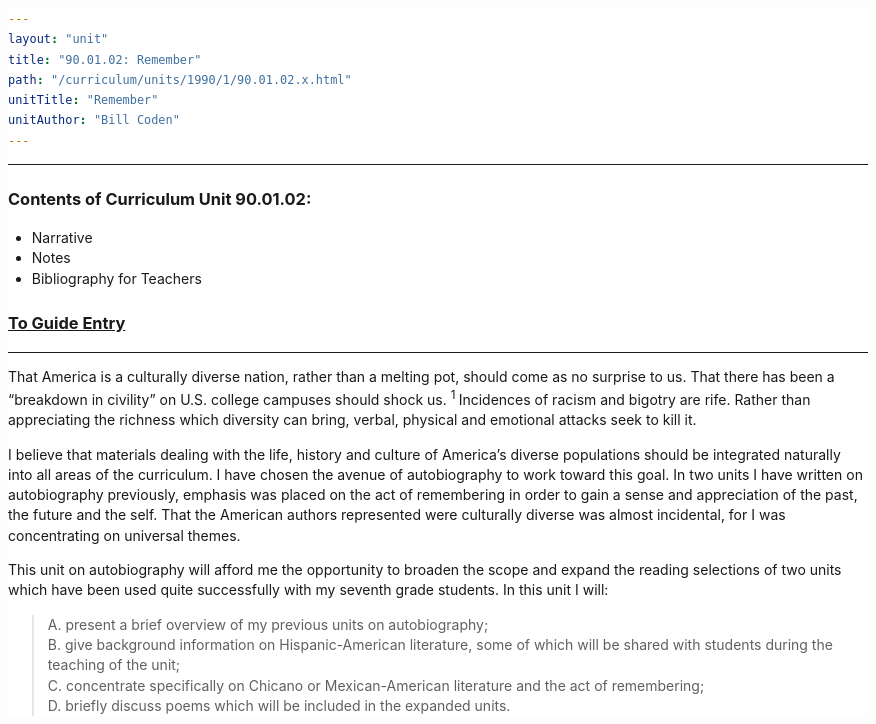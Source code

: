 ```yaml
---
layout: "unit"
title: "90.01.02: Remember"
path: "/curriculum/units/1990/1/90.01.02.x.html"
unitTitle: "Remember"
unitAuthor: "Bill Coden"
---
```

<body>
<hr/>
<h3>
Contents of Curriculum Unit 90.01.02:
</h3>
<ul>
<li>
Narrative
</li>
<li>
Notes
</li>
<li>
Bibliography for Teachers
</li>
</ul>
<h3>
<a href="../../../guides/1990/1/90.01.02.x.html">
To Guide Entry
</a>
</h3>
<hr/>
That America is a culturally diverse nation, rather than a melting pot, should come as no surprise to us. That there has been a “breakdown in civility” on U.S. college campuses should shock us.
<sup>
1
</sup>
Incidences of racism and bigotry are rife. Rather than appreciating the richness which diversity can bring, verbal, physical and emotional attacks seek to kill it.
<p>
I believe that materials dealing with the life, history and culture of America’s diverse populations should be integrated naturally into all areas of the curriculum. I have chosen the avenue of autobiography to work toward this goal. In two units I have written on autobiography previously, emphasis was placed on the act of remembering in order to gain a sense and appreciation of the past, the future and the self. That the American authors represented were culturally diverse was almost incidental, for I was concentrating on universal themes.
</p>
<p>
This unit on autobiography will afford me the opportunity to broaden the scope and expand the reading selections of two units which have been used quite successfully with my seventh grade students. In this unit I will:
</p>
<blockquote>
<dl>
<dt>
A. present a brief overview of my previous units on autobiography;
<dt>
B. give background information on Hispanic-American literature, some of which will be shared with students during the teaching of the unit;
<dt>
C. concentrate specifically on Chicano or Mexican-American literature and the act of remembering;
<dt>
D. briefly discuss poems which will be included in the expanded units.
</dt>